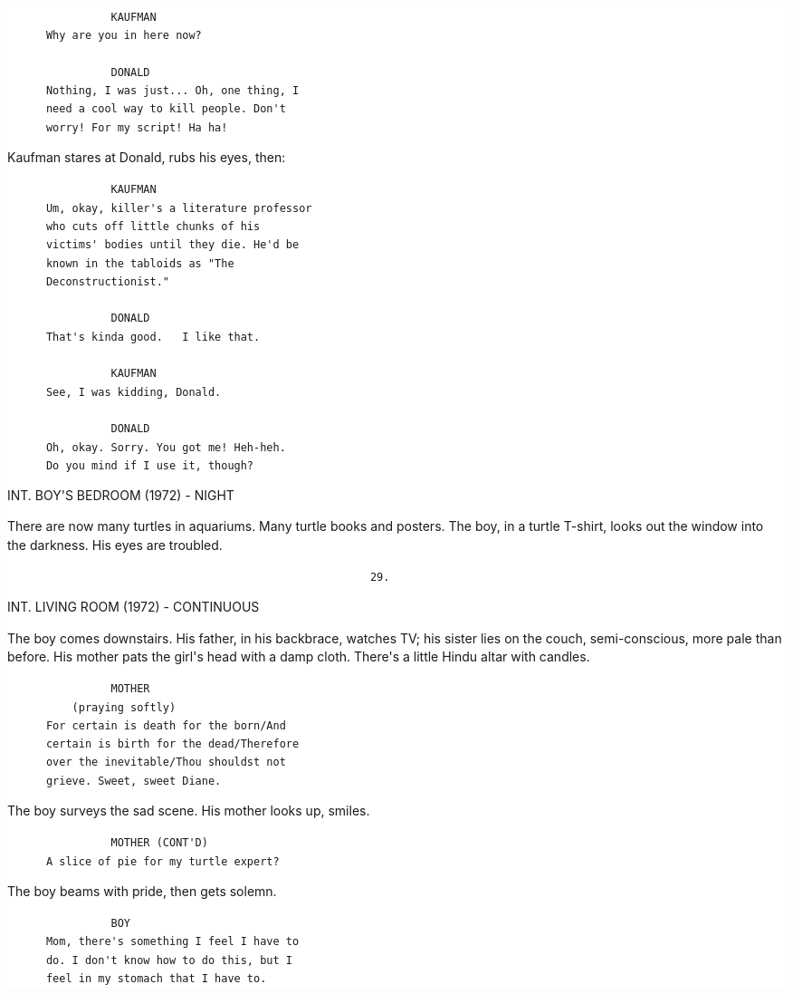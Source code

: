                     KAUFMAN
          Why are you in here now?

                    DONALD
          Nothing, I was just... Oh, one thing, I
          need a cool way to kill people. Don't
          worry! For my script! Ha ha!

Kaufman stares at Donald, rubs his eyes, then:

                    KAUFMAN
          Um, okay, killer's a literature professor
          who cuts off little chunks of his
          victims' bodies until they die. He'd be
          known in the tabloids as "The
          Deconstructionist."

                    DONALD
          That's kinda good.   I like that.

                    KAUFMAN
          See, I was kidding, Donald.

                    DONALD
          Oh, okay. Sorry. You got me! Heh-heh.
          Do you mind if I use it, though?

INT. BOY'S BEDROOM (1972) - NIGHT

There are now many turtles in aquariums. Many turtle books
and posters. The boy, in a turtle T-shirt, looks out the
window into the darkness. His eyes are troubled.

                                                            29.



INT. LIVING ROOM (1972) - CONTINUOUS

The boy comes downstairs. His father, in his backbrace,
watches TV; his sister lies on the couch, semi-conscious,
more pale than before. His mother pats the girl's head with
a damp cloth. There's a little Hindu altar with candles.

                    MOTHER
              (praying softly)
          For certain is death for the born/And
          certain is birth for the dead/Therefore
          over the inevitable/Thou shouldst not
          grieve. Sweet, sweet Diane.

The boy surveys the sad scene.    His mother looks up, smiles.

                    MOTHER (CONT'D)
          A slice of pie for my turtle expert?

The boy beams with pride, then gets solemn.

                    BOY
          Mom, there's something I feel I have to
          do. I don't know how to do this, but I
          feel in my stomach that I have to.
